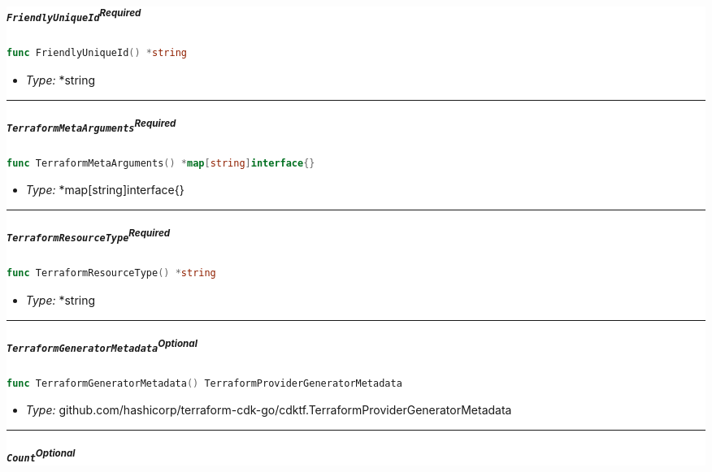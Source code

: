 ##### `FriendlyUniqueId`<sup>Required</sup> <a name="FriendlyUniqueId" id="@cdktf/provider-azurerm.dataAzurermSiteRecoveryReplicationRecoveryPlan.DataAzurermSiteRecoveryReplicationRecoveryPlan.property.friendlyUniqueId"></a>

```go
func FriendlyUniqueId() *string
```

- *Type:* *string

---

##### `TerraformMetaArguments`<sup>Required</sup> <a name="TerraformMetaArguments" id="@cdktf/provider-azurerm.dataAzurermSiteRecoveryReplicationRecoveryPlan.DataAzurermSiteRecoveryReplicationRecoveryPlan.property.terraformMetaArguments"></a>

```go
func TerraformMetaArguments() *map[string]interface{}
```

- *Type:* *map[string]interface{}

---

##### `TerraformResourceType`<sup>Required</sup> <a name="TerraformResourceType" id="@cdktf/provider-azurerm.dataAzurermSiteRecoveryReplicationRecoveryPlan.DataAzurermSiteRecoveryReplicationRecoveryPlan.property.terraformResourceType"></a>

```go
func TerraformResourceType() *string
```

- *Type:* *string

---

##### `TerraformGeneratorMetadata`<sup>Optional</sup> <a name="TerraformGeneratorMetadata" id="@cdktf/provider-azurerm.dataAzurermSiteRecoveryReplicationRecoveryPlan.DataAzurermSiteRecoveryReplicationRecoveryPlan.property.terraformGeneratorMetadata"></a>

```go
func TerraformGeneratorMetadata() TerraformProviderGeneratorMetadata
```

- *Type:* github.com/hashicorp/terraform-cdk-go/cdktf.TerraformProviderGeneratorMetadata

---

##### `Count`<sup>Optional</sup> <a name="Count" id="@cdktf/provider-azurerm.dataAzurermSiteRecoveryReplicationRecoveryPlan.DataAzurermSiteRecoveryReplicationRecoveryPlan.property.count"></a>
